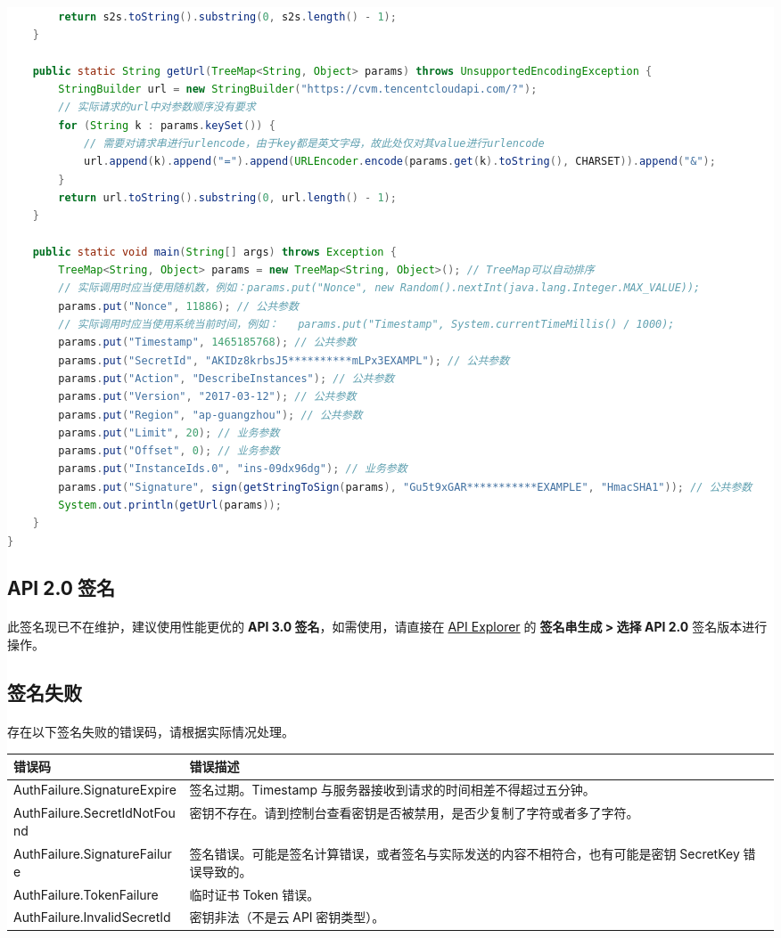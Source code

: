 ```java
        return s2s.toString().substring(0, s2s.length() - 1);
    }

    public static String getUrl(TreeMap<String, Object> params) throws UnsupportedEncodingException {
        StringBuilder url = new StringBuilder("https://cvm.tencentcloudapi.com/?");
        // 实际请求的url中对参数顺序没有要求
        for (String k : params.keySet()) {
            // 需要对请求串进行urlencode，由于key都是英文字母，故此处仅对其value进行urlencode
			url.append(k).append("=").append(URLEncoder.encode(params.get(k).toString(), CHARSET)).append("&");
        }
        return url.toString().substring(0, url.length() - 1);
    }

    public static void main(String[] args) throws Exception {
        TreeMap<String, Object> params = new TreeMap<String, Object>(); // TreeMap可以自动排序
        // 实际调用时应当使用随机数，例如：params.put("Nonce", new Random().nextInt(java.lang.Integer.MAX_VALUE));
        params.put("Nonce", 11886); // 公共参数
        // 实际调用时应当使用系统当前时间，例如：   params.put("Timestamp", System.currentTimeMillis() / 1000);
        params.put("Timestamp", 1465185768); // 公共参数
        params.put("SecretId", "AKIDz8krbsJ5**********mLPx3EXAMPL"); // 公共参数
        params.put("Action", "DescribeInstances"); // 公共参数
        params.put("Version", "2017-03-12"); // 公共参数
        params.put("Region", "ap-guangzhou"); // 公共参数
        params.put("Limit", 20); // 业务参数
        params.put("Offset", 0); // 业务参数
        params.put("InstanceIds.0", "ins-09dx96dg"); // 业务参数
        params.put("Signature", sign(getStringToSign(params), "Gu5t9xGAR***********EXAMPLE", "HmacSHA1")); // 公共参数
        System.out.println(getUrl(params));
    }
}
```

## API 2.0 签名

此签名现已不在维护，建议使用性能更优的 **API 3.0 签名**，如需使用，请直接在 [API Explorer](https://console.cloud.tencent.com/api/explorer) 的 **签名串生成 > 选择 API 2.0** 签名版本进行操作。

## 签名失败

存在以下签名失败的错误码，请根据实际情况处理。

| 错误码                       | 错误描述                                                     |
| :--------------------------- | :----------------------------------------------------------- |
| AuthFailure.SignatureExpire  | 签名过期。Timestamp 与服务器接收到请求的时间相差不得超过五分钟。 |
| AuthFailure.SecretIdNotFound | 密钥不存在。请到控制台查看密钥是否被禁用，是否少复制了字符或者多了字符。 |
| AuthFailure.SignatureFailure | 签名错误。可能是签名计算错误，或者签名与实际发送的内容不相符合，也有可能是密钥 SecretKey 错误导致的。 |
| AuthFailure.TokenFailure     | 临时证书 Token 错误。                                        |
| AuthFailure.InvalidSecretId  | 密钥非法（不是云 API 密钥类型）。                            |
